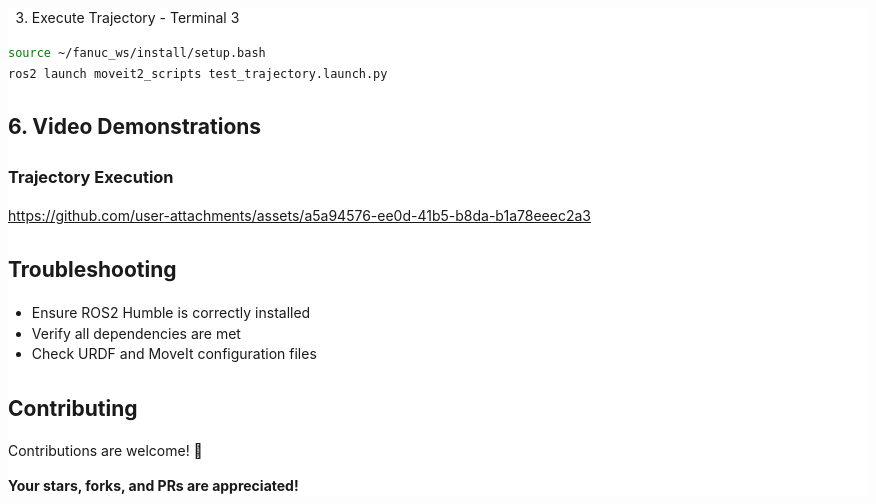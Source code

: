 3. Execute Trajectory - Terminal 3 
```bash
source ~/fanuc_ws/install/setup.bash
ros2 launch moveit2_scripts test_trajectory.launch.py
```

## <span id="6">6. Video Demonstrations

### Trajectory Execution
https://github.com/user-attachments/assets/a5a94576-ee0d-41b5-b8da-b1a78eeec2a3

## Troubleshooting
- Ensure ROS2 Humble is correctly installed
- Verify all dependencies are met
- Check URDF and MoveIt configuration files

## Contributing
Contributions are welcome! 🤖

**Your stars, forks, and PRs are appreciated!**
